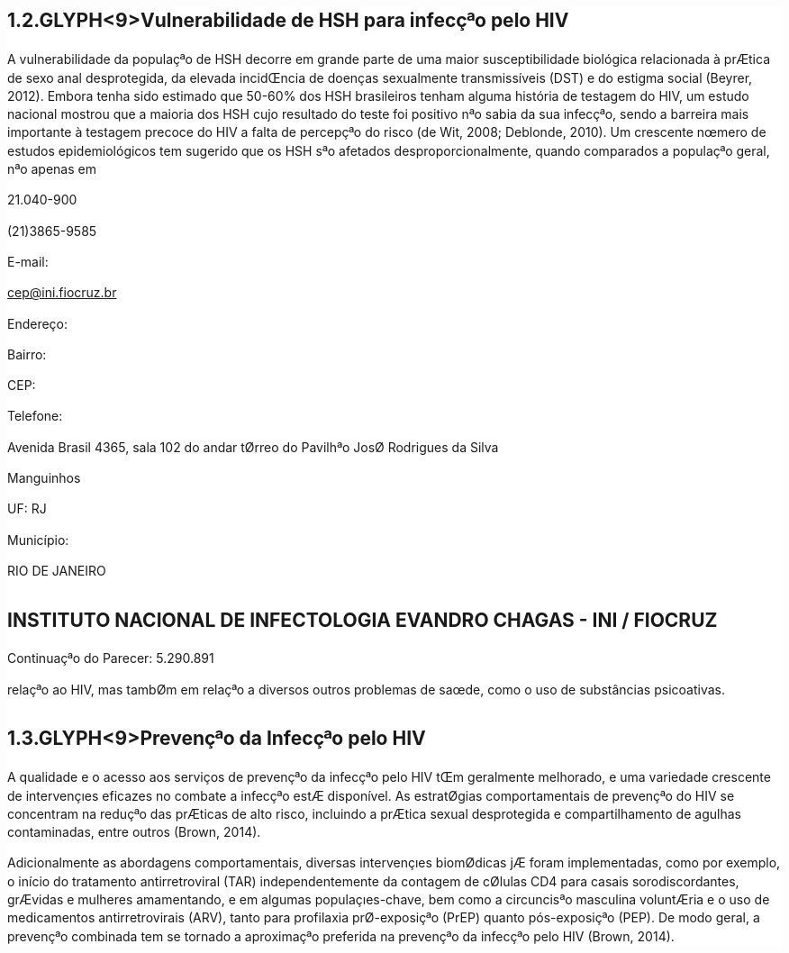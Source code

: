 ## 1.2.GLYPH&lt;9&gt;Vulnerabilidade de HSH para infecçªo pelo HIV

A vulnerabilidade da populaçªo de HSH decorre em grande parte de uma maior susceptibilidade biológica relacionada à prÆtica de sexo anal desprotegida, da elevada incidŒncia de doenças sexualmente transmissíveis (DST) e do estigma social (Beyrer, 2012). Embora tenha sido estimado que 50-60% dos HSH brasileiros tenham alguma história de testagem do HIV, um estudo nacional mostrou que a maioria dos HSH cujo resultado do teste foi positivo nªo sabia da sua infecçªo, sendo a barreira mais importante à testagem precoce do HIV a falta de percepçªo do risco (de Wit, 2008; Deblonde, 2010). Um crescente nœmero de estudos  epidemiológicos  tem  sugerido  que  os  HSH  sªo  afetados  desproporcionalmente,  quando comparados a populaçªo geral, nªo apenas em

21.040-900

(21)3865-9585

E-mail:

cep@ini.fiocruz.br

Endereço:

Bairro:

CEP:

Telefone:

Avenida Brasil 4365, sala 102 do andar tØrreo do Pavilhªo JosØ Rodrigues da Silva

Manguinhos

UF: RJ

Município:

RIO DE JANEIRO

## INSTITUTO NACIONAL DE INFECTOLOGIA EVANDRO CHAGAS - INI / FIOCRUZ



Continuaçªo do Parecer: 5.290.891

relaçªo ao HIV, mas tambØm em relaçªo a diversos outros problemas de saœde, como o uso de substâncias psicoativas.

## 1.3.GLYPH&lt;9&gt;Prevençªo da Infecçªo pelo HIV

A qualidade e o acesso aos serviços de prevençªo da infecçªo pelo HIV tŒm geralmente melhorado, e uma variedade crescente de intervençıes eficazes no combate a infecçªo estÆ disponível. As estratØgias comportamentais de prevençªo do HIV se concentram na reduçªo das prÆticas de alto risco, incluindo a prÆtica sexual desprotegida e compartilhamento de agulhas contaminadas, entre outros (Brown, 2014).

Adicionalmente  as  abordagens  comportamentais,  diversas  intervençıes  biomØdicas  jÆ  foram implementadas, como por exemplo, o início do tratamento antirretroviral (TAR) independentemente da contagem de cØlulas CD4 para casais sorodiscordantes, grÆvidas e mulheres amamentando, e em algumas populaçıes-chave, bem como a circuncisªo masculina voluntÆria e o uso de medicamentos antirretrovirais (ARV), tanto para profilaxia prØ-exposiçªo (PrEP) quanto pós-exposiçªo (PEP). De modo geral, a prevençªo combinada tem se tornado a aproximaçªo preferida na prevençªo da infecçªo pelo HIV (Brown, 2014).
